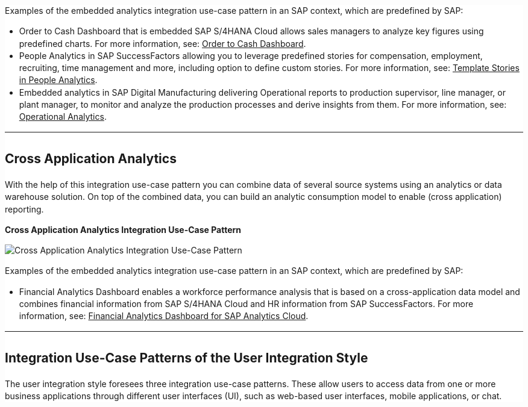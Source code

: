 Examples of the embedded analytics integration use-case pattern in an SAP context, which are predefined by SAP:

-   Order to Cash Dashboard that is embedded SAP S/4HANA Cloud allows sales managers to analyze key figures using predefined charts. For more information, see: [Order to Cash Dashboard](https://help.sap.com/docs/SAP_S4HANA_CLOUD/a376cd9ea00d476b96f18dea1247e6a5/9afe5824a6dd4de0a80c82fbd7ad5dc2.html?locale=en-US).
-   People Analytics in SAP SuccessFactors allowing you to leverage predefined stories for compensation, employment, recruiting, time management and more, including option to define custom stories. For more information, see: [Template Stories in People Analytics](https://help.sap.com/docs/SAP_SUCCESSFACTORS_PEOPLE_ANALYTICS/f1cbadf36a8d450fb2cb4324f9d56607/f7876e08ffd347078e5e1b149693bdd9.html?locale=en-US).
-   Embedded analytics in SAP Digital Manufacturing delivering Operational reports to production supervisor, line manager, or plant manager, to monitor and analyze the production processes and derive insights from them. For more information, see: [Operational Analytics](https://help.sap.com/docs/SAP_S4HANA_ON-PREMISE/3cb1182b4a184bdd93f8d62e3f1f0741/4e0c465034272287e10000000a15822b.html?version=2022.001).

***

<a name="loio712c94c249d54894ba4e33f5d5bbfeab__section_cq5_kcn_vwb"/>

## Cross Application Analytics

With the help of this integration use-case pattern you can combine data of several source systems using an analytics or data warehouse solution. On top of the combined data, you can build an analytic consumption model to enable \(cross application\) reporting.

  
  
**Cross Application Analytics Integration Use-Case Pattern**

![](images/loio9f7502e7b3634d679989537f03c49b18_LowRes.png "Cross Application Analytics
					Integration
					Use-Case Pattern")

Examples of the embedded analytics integration use-case pattern in an SAP context, which are predefined by SAP:

-   Financial Analytics Dashboard enables a workforce performance analysis that is based on a cross-application data model and combines financial information from SAP S/4HANA Cloud and HR information from SAP SuccessFactors. For more information, see: [Financial Analytics Dashboard for SAP Analytics Cloud](https://help.sap.com/docs/SAP_ANALYTICS_CLOUD/42093f14b43c485fbe3adbbe81eff6c8/2508935eb8114b829933c222a6977929.html).

***

<a name="loio712c94c249d54894ba4e33f5d5bbfeab__section_zrx_5cn_vwb"/>

## Integration Use-Case Patterns of the User Integration Style

The user integration style foresees three integration use-case patterns. These allow users to access data from one or more business applications through different user interfaces \(UI\), such as web-based user interfaces, mobile applications, or chat.
